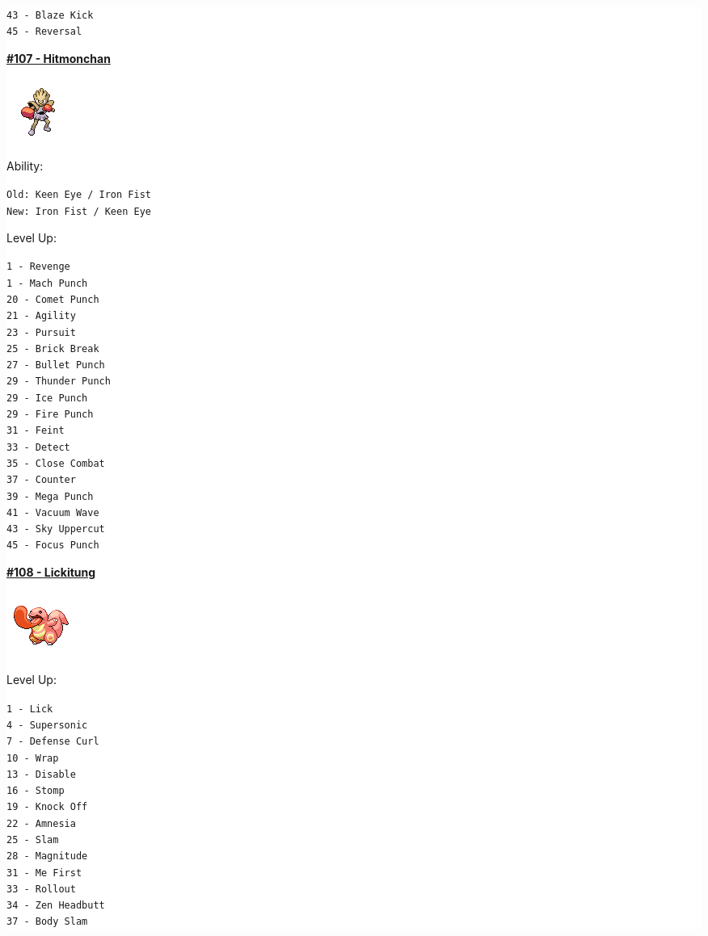```
43 - Blaze Kick
45 - Reversal
```

**[#107 - Hitmonchan](../pokemon/hitmonchan.md)**

![Hitmonchan](../assets/sprites/hitmonchan/front.gif "Hitmonchan: The arm-twisting punches it throws pulverize even concrete. It rests after three minutes of fighting.")

Ability:

```
Old: Keen Eye / Iron Fist
New: Iron Fist / Keen Eye
```

Level Up:

```
1 - Revenge
1 - Mach Punch
20 - Comet Punch
21 - Agility
23 - Pursuit
25 - Brick Break
27 - Bullet Punch
29 - Thunder Punch
29 - Ice Punch
29 - Fire Punch
31 - Feint
33 - Detect
35 - Close Combat
37 - Counter
39 - Mega Punch
41 - Vacuum Wave
43 - Sky Uppercut
45 - Focus Punch
```

**[#108 - Lickitung](../pokemon/lickitung.md)**

![Lickitung](../assets/sprites/lickitung/front.gif "Lickitung: When it extends its over-six-foot- long tongue, its tail quivers. There is a possibility they are connected.")

Level Up:

```
1 - Lick
4 - Supersonic
7 - Defense Curl
10 - Wrap
13 - Disable
16 - Stomp
19 - Knock Off
22 - Amnesia
25 - Slam
28 - Magnitude
31 - Me First
33 - Rollout
34 - Zen Headbutt
37 - Body Slam
```